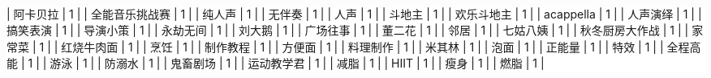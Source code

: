 | 阿卡贝拉 | 1 |
| 全能音乐挑战赛 | 1 |
| 纯人声 | 1 |
| 无伴奏 | 1 |
| 人声 | 1 |
| 斗地主 | 1 |
| 欢乐斗地主 | 1 |
| acappella | 1 |
| 人声演绎 | 1 |
| 搞笑表演 | 1 |
| 导演小策 | 1 |
| 永劫无间 | 1 |
| 刘大鹅 | 1 |
| 广场往事 | 1 |
| 董二花 | 1 |
| 邻居 | 1 |
| 七姑八姨 | 1 |
| 秋冬厨房大作战 | 1 |
| 家常菜 | 1 |
| 红烧牛肉面 | 1 |
| 烹饪 | 1 |
| 制作教程 | 1 |
| 方便面 | 1 |
| 料理制作 | 1 |
| 米其林 | 1 |
| 泡面 | 1 |
| 正能量 | 1 |
| 特效 | 1 |
| 全程高能 | 1 |
| 游泳 | 1 |
| 防溺水 | 1 |
| 鬼畜剧场 | 1 |
| 运动教学君 | 1 |
| 减脂 | 1 |
| HIIT | 1 |
| 瘦身 | 1 |
| 燃脂 | 1 |